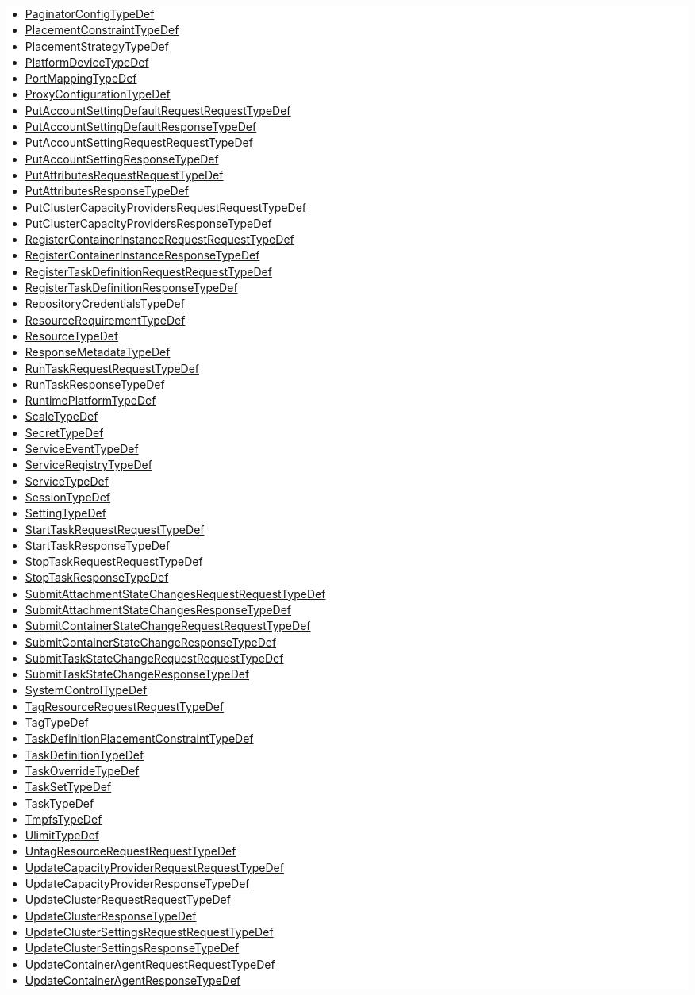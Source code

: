   - [PaginatorConfigTypeDef](#paginatorconfigtypedef)
  - [PlacementConstraintTypeDef](#placementconstrainttypedef)
  - [PlacementStrategyTypeDef](#placementstrategytypedef)
  - [PlatformDeviceTypeDef](#platformdevicetypedef)
  - [PortMappingTypeDef](#portmappingtypedef)
  - [ProxyConfigurationTypeDef](#proxyconfigurationtypedef)
  - [PutAccountSettingDefaultRequestRequestTypeDef](#putaccountsettingdefaultrequestrequesttypedef)
  - [PutAccountSettingDefaultResponseTypeDef](#putaccountsettingdefaultresponsetypedef)
  - [PutAccountSettingRequestRequestTypeDef](#putaccountsettingrequestrequesttypedef)
  - [PutAccountSettingResponseTypeDef](#putaccountsettingresponsetypedef)
  - [PutAttributesRequestRequestTypeDef](#putattributesrequestrequesttypedef)
  - [PutAttributesResponseTypeDef](#putattributesresponsetypedef)
  - [PutClusterCapacityProvidersRequestRequestTypeDef](#putclustercapacityprovidersrequestrequesttypedef)
  - [PutClusterCapacityProvidersResponseTypeDef](#putclustercapacityprovidersresponsetypedef)
  - [RegisterContainerInstanceRequestRequestTypeDef](#registercontainerinstancerequestrequesttypedef)
  - [RegisterContainerInstanceResponseTypeDef](#registercontainerinstanceresponsetypedef)
  - [RegisterTaskDefinitionRequestRequestTypeDef](#registertaskdefinitionrequestrequesttypedef)
  - [RegisterTaskDefinitionResponseTypeDef](#registertaskdefinitionresponsetypedef)
  - [RepositoryCredentialsTypeDef](#repositorycredentialstypedef)
  - [ResourceRequirementTypeDef](#resourcerequirementtypedef)
  - [ResourceTypeDef](#resourcetypedef)
  - [ResponseMetadataTypeDef](#responsemetadatatypedef)
  - [RunTaskRequestRequestTypeDef](#runtaskrequestrequesttypedef)
  - [RunTaskResponseTypeDef](#runtaskresponsetypedef)
  - [RuntimePlatformTypeDef](#runtimeplatformtypedef)
  - [ScaleTypeDef](#scaletypedef)
  - [SecretTypeDef](#secrettypedef)
  - [ServiceEventTypeDef](#serviceeventtypedef)
  - [ServiceRegistryTypeDef](#serviceregistrytypedef)
  - [ServiceTypeDef](#servicetypedef)
  - [SessionTypeDef](#sessiontypedef)
  - [SettingTypeDef](#settingtypedef)
  - [StartTaskRequestRequestTypeDef](#starttaskrequestrequesttypedef)
  - [StartTaskResponseTypeDef](#starttaskresponsetypedef)
  - [StopTaskRequestRequestTypeDef](#stoptaskrequestrequesttypedef)
  - [StopTaskResponseTypeDef](#stoptaskresponsetypedef)
  - [SubmitAttachmentStateChangesRequestRequestTypeDef](#submitattachmentstatechangesrequestrequesttypedef)
  - [SubmitAttachmentStateChangesResponseTypeDef](#submitattachmentstatechangesresponsetypedef)
  - [SubmitContainerStateChangeRequestRequestTypeDef](#submitcontainerstatechangerequestrequesttypedef)
  - [SubmitContainerStateChangeResponseTypeDef](#submitcontainerstatechangeresponsetypedef)
  - [SubmitTaskStateChangeRequestRequestTypeDef](#submittaskstatechangerequestrequesttypedef)
  - [SubmitTaskStateChangeResponseTypeDef](#submittaskstatechangeresponsetypedef)
  - [SystemControlTypeDef](#systemcontroltypedef)
  - [TagResourceRequestRequestTypeDef](#tagresourcerequestrequesttypedef)
  - [TagTypeDef](#tagtypedef)
  - [TaskDefinitionPlacementConstraintTypeDef](#taskdefinitionplacementconstrainttypedef)
  - [TaskDefinitionTypeDef](#taskdefinitiontypedef)
  - [TaskOverrideTypeDef](#taskoverridetypedef)
  - [TaskSetTypeDef](#tasksettypedef)
  - [TaskTypeDef](#tasktypedef)
  - [TmpfsTypeDef](#tmpfstypedef)
  - [UlimitTypeDef](#ulimittypedef)
  - [UntagResourceRequestRequestTypeDef](#untagresourcerequestrequesttypedef)
  - [UpdateCapacityProviderRequestRequestTypeDef](#updatecapacityproviderrequestrequesttypedef)
  - [UpdateCapacityProviderResponseTypeDef](#updatecapacityproviderresponsetypedef)
  - [UpdateClusterRequestRequestTypeDef](#updateclusterrequestrequesttypedef)
  - [UpdateClusterResponseTypeDef](#updateclusterresponsetypedef)
  - [UpdateClusterSettingsRequestRequestTypeDef](#updateclustersettingsrequestrequesttypedef)
  - [UpdateClusterSettingsResponseTypeDef](#updateclustersettingsresponsetypedef)
  - [UpdateContainerAgentRequestRequestTypeDef](#updatecontaineragentrequestrequesttypedef)
  - [UpdateContainerAgentResponseTypeDef](#updatecontaineragentresponsetypedef)